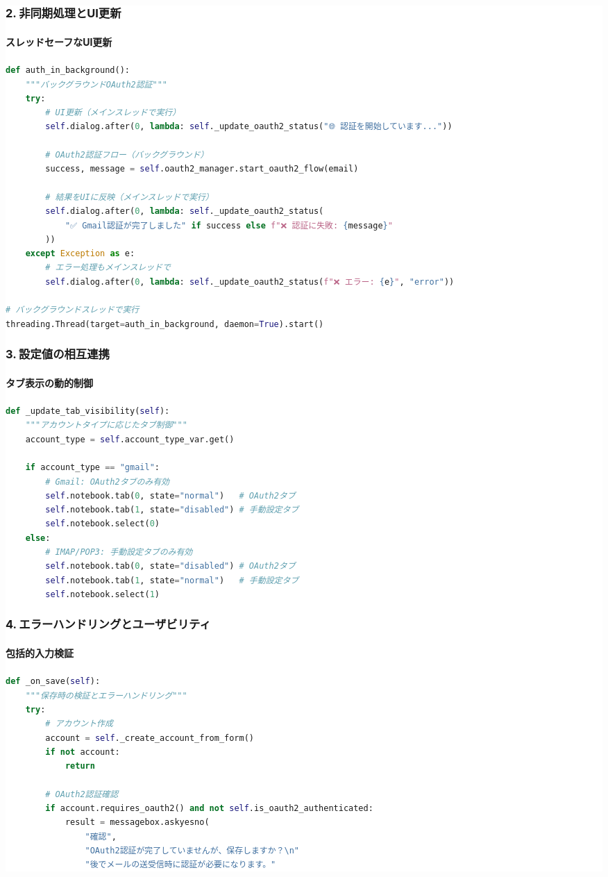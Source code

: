 ### 2. 非同期処理とUI更新

#### スレッドセーフなUI更新
```python
def auth_in_background():
    """バックグラウンドOAuth2認証"""
    try:
        # UI更新（メインスレッドで実行）
        self.dialog.after(0, lambda: self._update_oauth2_status("🌐 認証を開始しています..."))
        
        # OAuth2認証フロー（バックグラウンド）
        success, message = self.oauth2_manager.start_oauth2_flow(email)
        
        # 結果をUIに反映（メインスレッドで実行）
        self.dialog.after(0, lambda: self._update_oauth2_status(
            "✅ Gmail認証が完了しました" if success else f"❌ 認証に失敗: {message}"
        ))
    except Exception as e:
        # エラー処理もメインスレッドで
        self.dialog.after(0, lambda: self._update_oauth2_status(f"❌ エラー: {e}", "error"))

# バックグラウンドスレッドで実行
threading.Thread(target=auth_in_background, daemon=True).start()
```

### 3. 設定値の相互連携

#### タブ表示の動的制御
```python
def _update_tab_visibility(self):
    """アカウントタイプに応じたタブ制御"""
    account_type = self.account_type_var.get()
    
    if account_type == "gmail":
        # Gmail: OAuth2タブのみ有効
        self.notebook.tab(0, state="normal")   # OAuth2タブ
        self.notebook.tab(1, state="disabled") # 手動設定タブ
        self.notebook.select(0)
    else:
        # IMAP/POP3: 手動設定タブのみ有効
        self.notebook.tab(0, state="disabled") # OAuth2タブ
        self.notebook.tab(1, state="normal")   # 手動設定タブ
        self.notebook.select(1)
```

### 4. エラーハンドリングとユーザビリティ

#### 包括的入力検証
```python
def _on_save(self):
    """保存時の検証とエラーハンドリング"""
    try:
        # アカウント作成
        account = self._create_account_from_form()
        if not account:
            return
        
        # OAuth2認証確認
        if account.requires_oauth2() and not self.is_oauth2_authenticated:
            result = messagebox.askyesno(
                "確認", 
                "OAuth2認証が完了していませんが、保存しますか？\n"
                "後でメールの送受信時に認証が必要になります。"
```